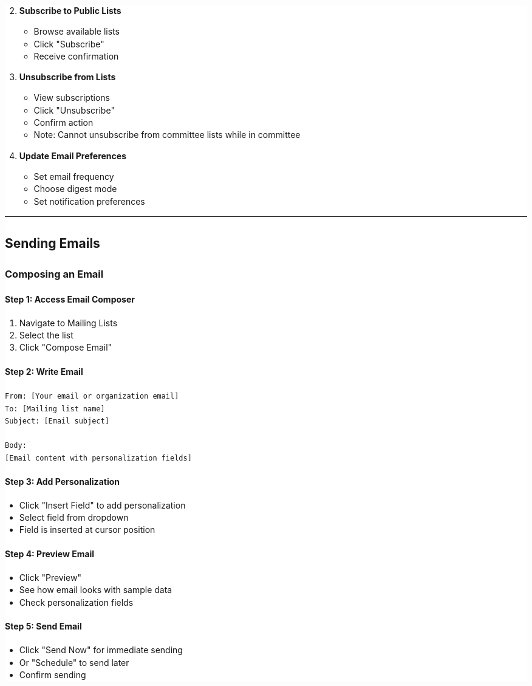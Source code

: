 2. **Subscribe to Public Lists**
   - Browse available lists
   - Click "Subscribe"
   - Receive confirmation

3. **Unsubscribe from Lists**
   - View subscriptions
   - Click "Unsubscribe"
   - Confirm action
   - Note: Cannot unsubscribe from committee lists while in committee

4. **Update Email Preferences**
   - Set email frequency
   - Choose digest mode
   - Set notification preferences

---

## Sending Emails

### Composing an Email

#### Step 1: Access Email Composer
1. Navigate to Mailing Lists
2. Select the list
3. Click "Compose Email"

#### Step 2: Write Email
```
From: [Your email or organization email]
To: [Mailing list name]
Subject: [Email subject]

Body:
[Email content with personalization fields]
```

#### Step 3: Add Personalization
- Click "Insert Field" to add personalization
- Select field from dropdown
- Field is inserted at cursor position

#### Step 4: Preview Email
- Click "Preview"
- See how email looks with sample data
- Check personalization fields

#### Step 5: Send Email
- Click "Send Now" for immediate sending
- Or "Schedule" to send later
- Confirm sending
